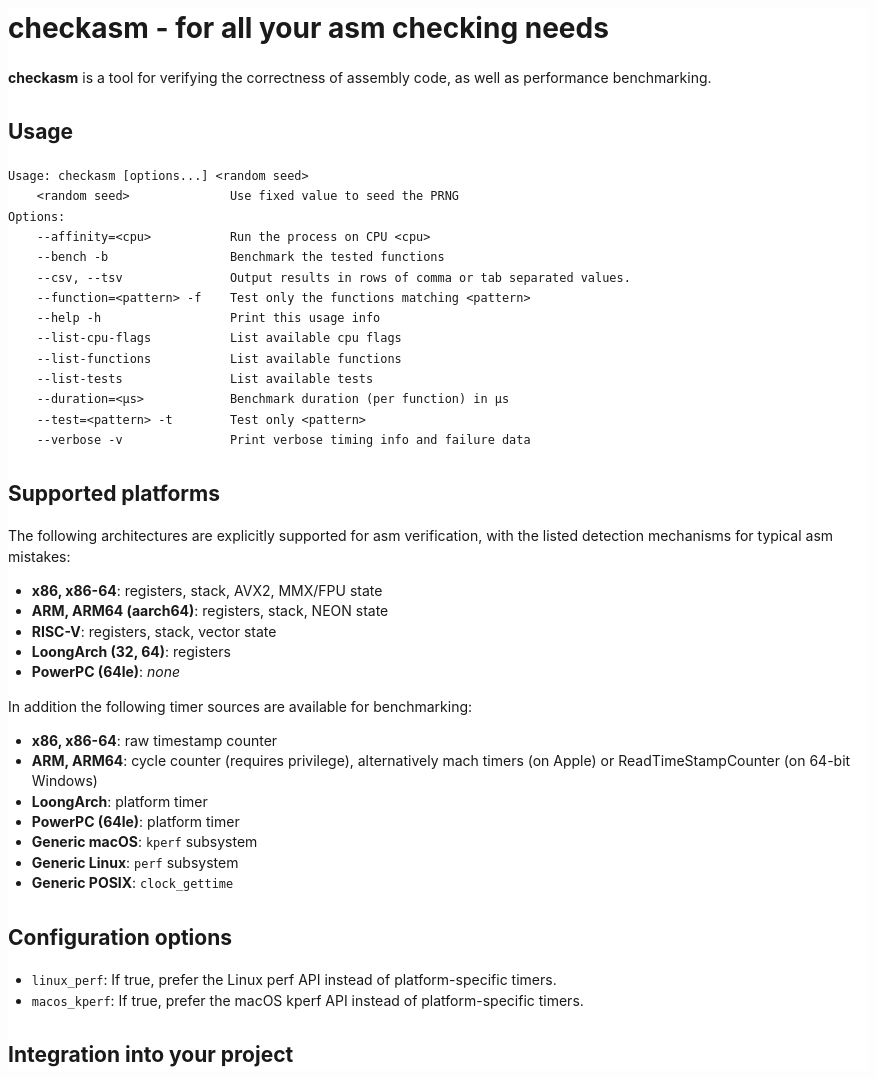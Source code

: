 # checkasm - for all your asm checking needs

**checkasm** is a tool for verifying the correctness of assembly code, as well as performance benchmarking.

## Usage

```
Usage: checkasm [options...] <random seed>
    <random seed>              Use fixed value to seed the PRNG
Options:
    --affinity=<cpu>           Run the process on CPU <cpu>
    --bench -b                 Benchmark the tested functions
    --csv, --tsv               Output results in rows of comma or tab separated values.
    --function=<pattern> -f    Test only the functions matching <pattern>
    --help -h                  Print this usage info
    --list-cpu-flags           List available cpu flags
    --list-functions           List available functions
    --list-tests               List available tests
    --duration=<μs>            Benchmark duration (per function) in μs
    --test=<pattern> -t        Test only <pattern>
    --verbose -v               Print verbose timing info and failure data
```

## Supported platforms

The following architectures are explicitly supported for asm verification, with the listed detection mechanisms for typical asm mistakes:

- **x86, x86-64**: registers, stack, AVX2, MMX/FPU state
- **ARM, ARM64 (aarch64)**: registers, stack, NEON state
- **RISC-V**: registers, stack, vector state
- **LoongArch (32, 64)**: registers
- **PowerPC (64le)**: *none*

In addition the following timer sources are available for benchmarking:

- **x86, x86-64**: raw timestamp counter
- **ARM, ARM64**: cycle counter (requires privilege), alternatively mach timers (on Apple) or ReadTimeStampCounter (on 64-bit Windows)
- **LoongArch**: platform timer
- **PowerPC (64le)**: platform timer
- **Generic macOS**: `kperf` subsystem
- **Generic Linux**: `perf` subsystem
- **Generic POSIX**: `clock_gettime`

## Configuration options

- `linux_perf`: If true, prefer the Linux perf API instead of platform-specific timers.
- `macos_kperf`: If true, prefer the macOS kperf API instead of platform-specific timers.

## Integration into your project
